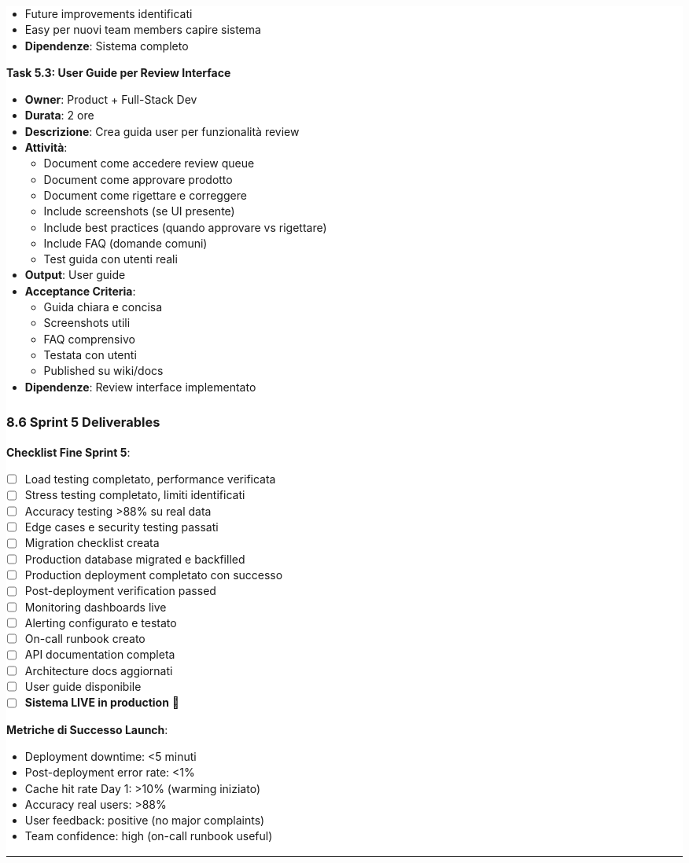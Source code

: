   - Future improvements identificati
  - Easy per nuovi team members capire sistema
- **Dipendenze**: Sistema completo

**Task 5.3: User Guide per Review Interface**
- **Owner**: Product + Full-Stack Dev
- **Durata**: 2 ore
- **Descrizione**: Crea guida user per funzionalità review
- **Attività**:
  - Document come accedere review queue
  - Document come approvare prodotto
  - Document come rigettare e correggere
  - Include screenshots (se UI presente)
  - Include best practices (quando approvare vs rigettare)
  - Include FAQ (domande comuni)
  - Test guida con utenti reali
- **Output**: User guide
- **Acceptance Criteria**:
  - Guida chiara e concisa
  - Screenshots utili
  - FAQ comprensivo
  - Testata con utenti
  - Published su wiki/docs
- **Dipendenze**: Review interface implementato

### 8.6 Sprint 5 Deliverables

**Checklist Fine Sprint 5**:
- [ ] Load testing completato, performance verificata
- [ ] Stress testing completato, limiti identificati
- [ ] Accuracy testing >88% su real data
- [ ] Edge cases e security testing passati
- [ ] Migration checklist creata
- [ ] Production database migrated e backfilled
- [ ] Production deployment completato con successo
- [ ] Post-deployment verification passed
- [ ] Monitoring dashboards live
- [ ] Alerting configurato e testato
- [ ] On-call runbook creato
- [ ] API documentation completa
- [ ] Architecture docs aggiornati
- [ ] User guide disponibile
- [ ] **Sistema LIVE in production** 🎉

**Metriche di Successo Launch**:
- Deployment downtime: <5 minuti
- Post-deployment error rate: <1%
- Cache hit rate Day 1: >10% (warming iniziato)
- Accuracy real users: >88%
- User feedback: positive (no major complaints)
- Team confidence: high (on-call runbook useful)

---
